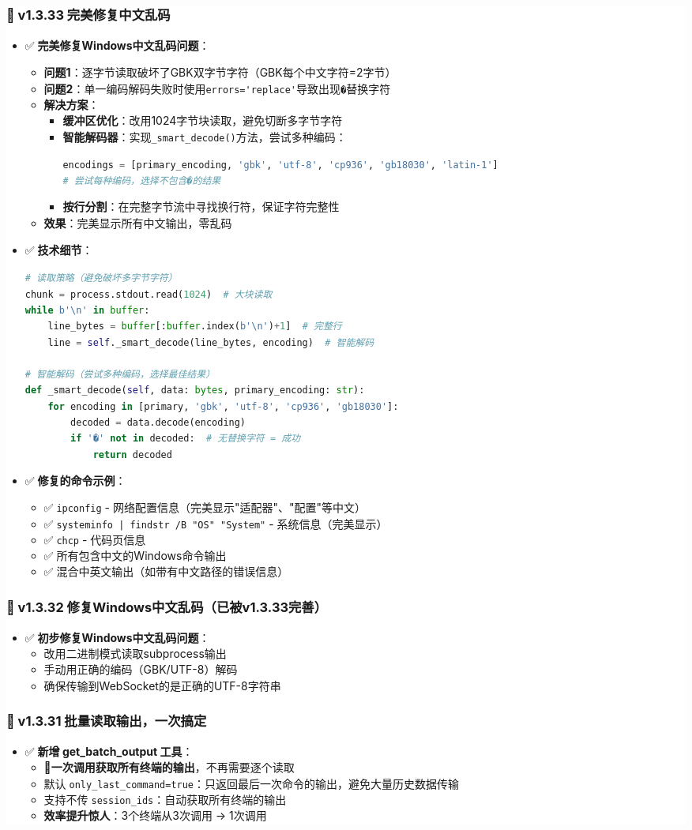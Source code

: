 ### 🚀 v1.3.33 完美修复中文乱码

- ✅ **完美修复Windows中文乱码问题**：
  - **问题1**：逐字节读取破坏了GBK双字节字符（GBK每个中文字符=2字节）
  - **问题2**：单一编码解码失败时使用`errors='replace'`导致出现`�`替换字符
  - **解决方案**：
    - **缓冲区优化**：改用1024字节块读取，避免切断多字节字符
    - **智能解码器**：实现`_smart_decode()`方法，尝试多种编码：
      ```python
      encodings = [primary_encoding, 'gbk', 'utf-8', 'cp936', 'gb18030', 'latin-1']
      # 尝试每种编码，选择不包含�的结果
      ```
    - **按行分割**：在完整字节流中寻找换行符，保证字符完整性
  - **效果**：完美显示所有中文输出，零乱码

- ✅ **技术细节**：
  ```python
  # 读取策略（避免破坏多字节字符）
  chunk = process.stdout.read(1024)  # 大块读取
  while b'\n' in buffer:
      line_bytes = buffer[:buffer.index(b'\n')+1]  # 完整行
      line = self._smart_decode(line_bytes, encoding)  # 智能解码
  
  # 智能解码（尝试多种编码，选择最佳结果）
  def _smart_decode(self, data: bytes, primary_encoding: str):
      for encoding in [primary, 'gbk', 'utf-8', 'cp936', 'gb18030']:
          decoded = data.decode(encoding)
          if '�' not in decoded:  # 无替换字符 = 成功
              return decoded
  ```

- ✅ **修复的命令示例**：
  - ✅ `ipconfig` - 网络配置信息（完美显示"适配器"、"配置"等中文）
  - ✅ `systeminfo | findstr /B "OS" "System"` - 系统信息（完美显示）
  - ✅ `chcp` - 代码页信息
  - ✅ 所有包含中文的Windows命令输出
  - ✅ 混合中英文输出（如带有中文路径的错误信息）

### 🚀 v1.3.32 修复Windows中文乱码（已被v1.3.33完善）

- ✅ **初步修复Windows中文乱码问题**：
  - 改用二进制模式读取subprocess输出
  - 手动用正确的编码（GBK/UTF-8）解码
  - 确保传输到WebSocket的是正确的UTF-8字符串

### 🚀 v1.3.31 批量读取输出，一次搞定

- ✅ **新增 get_batch_output 工具**：
  - 🚀**一次调用获取所有终端的输出**，不再需要逐个读取
  - 默认 `only_last_command=true`：只返回最后一次命令的输出，避免大量历史数据传输
  - 支持不传 `session_ids`：自动获取所有终端的输出
  - **效率提升惊人**：3个终端从3次调用 → 1次调用
  